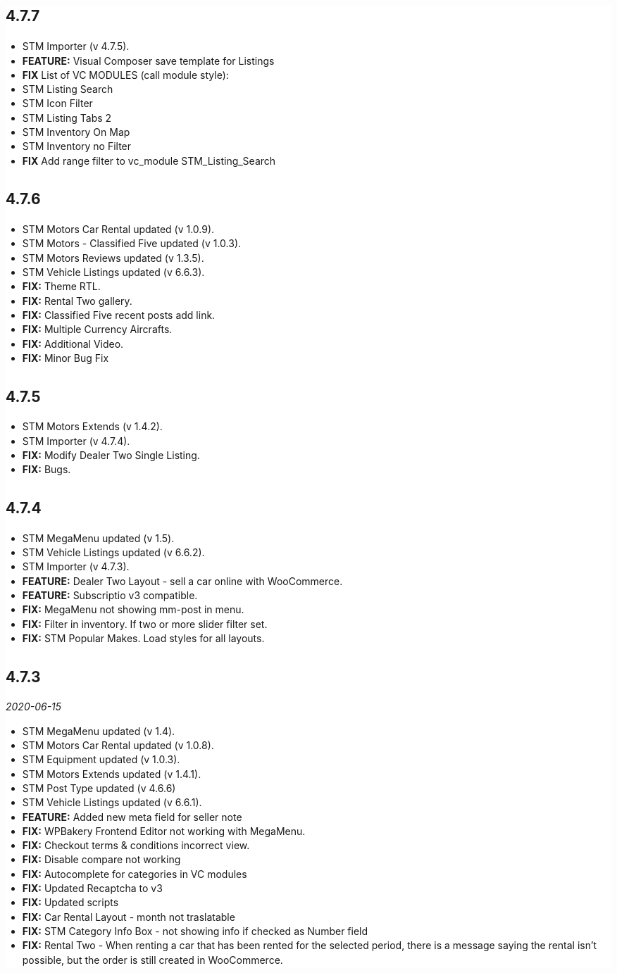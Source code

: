 
## 4.7.7
- STM Importer (v 4.7.5).
- **FEATURE:** Visual Composer save template for Listings
- **FIX** List of VC MODULES (call module style):
- STM Listing Search
- STM Icon Filter
- STM Listing Tabs 2
- STM Inventory On Map
- STM Inventory no Filter
- **FIX** Add range filter to vc_module STM_Listing_Search
 

## 4.7.6
- STM Motors Car Rental updated (v 1.0.9).
- STM Motors - Classified Five updated (v 1.0.3).
- STM Motors Reviews updated (v 1.3.5).
- STM Vehicle Listings updated (v 6.6.3).
- **FIX:** Theme RTL.
- **FIX:** Rental Two gallery.
- **FIX:** Classified Five recent posts add link.
- **FIX:** Multiple Currency Aircrafts.
- **FIX:** Additional Video.
- **FIX:** Minor Bug Fix


## 4.7.5
- STM Motors Extends (v 1.4.2).
- STM Importer (v 4.7.4).
- **FIX:** Modify Dealer Two Single Listing. 
- **FIX:** Bugs. 

## 4.7.4
- STM MegaMenu updated (v 1.5).
- STM Vehicle Listings updated (v 6.6.2).
- STM Importer (v 4.7.3).
- **FEATURE:** Dealer Two Layout - sell a car online with WooCommerce.
- **FEATURE:** Subscriptio v3 compatible.
- **FIX:** MegaMenu not showing mm-post in menu.
- **FIX:** Filter in inventory. If two or more slider filter set.
- **FIX:** STM Popular Makes. Load styles for all layouts. 

## 4.7.3
*2020-06-15*

- STM MegaMenu updated (v 1.4).
- STM Motors Car Rental updated (v 1.0.8).
- STM Equipment updated (v 1.0.3).
- STM Motors Extends updated (v 1.4.1).
- STM Post Type updated (v 4.6.6)
- STM Vehicle Listings updated (v 6.6.1).
- **FEATURE:** Added new meta field for seller note
- **FIX:** WPBakery Frontend Editor not working with MegaMenu.
- **FIX:** Checkout terms & conditions incorrect view.
- **FIX:** Disable compare not working
- **FIX:** Autocomplete for categories in VC modules
- **FIX:** Updated Recaptcha to v3
- **FIX:** Updated scripts
- **FIX:** Car Rental Layout - month not traslatable
- **FIX:** STM Category Info Box - not showing info if checked as Number field
- **FIX:** Rental Two - When renting a car that has been rented for the selected period, there is a message saying the rental isn’t possible, but the order is still created in WooCommerce.